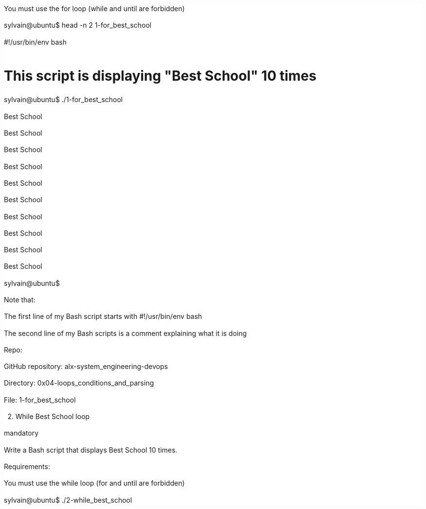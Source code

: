 You must use the for loop (while and until are forbidden)

sylvain@ubuntu$ head -n 2 1-for_best_school 

#!/usr/bin/env bash

# This script is displaying "Best School" 10 times

sylvain@ubuntu$ ./1-for_best_school 

Best School

Best School

Best School

Best School

Best School

Best School

Best School

Best School

Best School

Best School

sylvain@ubuntu$ 

Note that:



The first line of my Bash script starts with #!/usr/bin/env bash

The second line of my Bash scripts is a comment explaining what it is doing

Repo:



GitHub repository: alx-system_engineering-devops

Directory: 0x04-loops_conditions_and_parsing

File: 1-for_best_school

   

2. While Best School loop

mandatory

Write a Bash script that displays Best School 10 times.



Requirements:



You must use the while loop (for and until are forbidden)

sylvain@ubuntu$ ./2-while_best_school
